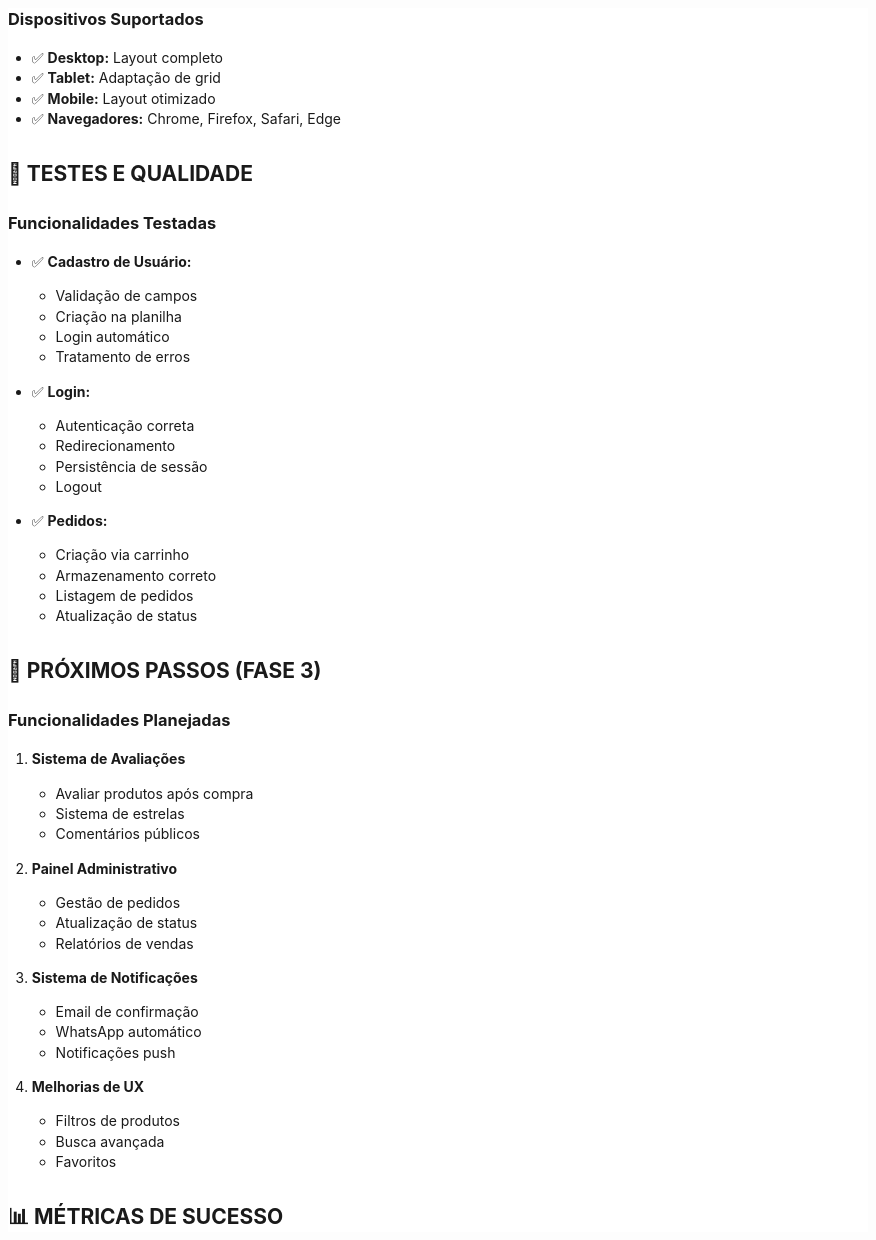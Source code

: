### **Dispositivos Suportados**
- ✅ **Desktop:** Layout completo
- ✅ **Tablet:** Adaptação de grid
- ✅ **Mobile:** Layout otimizado
- ✅ **Navegadores:** Chrome, Firefox, Safari, Edge

## 🧪 TESTES E QUALIDADE

### **Funcionalidades Testadas**
- ✅ **Cadastro de Usuário:**
  - Validação de campos
  - Criação na planilha
  - Login automático
  - Tratamento de erros

- ✅ **Login:**
  - Autenticação correta
  - Redirecionamento
  - Persistência de sessão
  - Logout

- ✅ **Pedidos:**
  - Criação via carrinho
  - Armazenamento correto
  - Listagem de pedidos
  - Atualização de status

## 🚀 PRÓXIMOS PASSOS (FASE 3)

### **Funcionalidades Planejadas**
1. **Sistema de Avaliações**
   - Avaliar produtos após compra
   - Sistema de estrelas
   - Comentários públicos

2. **Painel Administrativo**
   - Gestão de pedidos
   - Atualização de status
   - Relatórios de vendas

3. **Sistema de Notificações**
   - Email de confirmação
   - WhatsApp automático
   - Notificações push

4. **Melhorias de UX**
   - Filtros de produtos
   - Busca avançada
   - Favoritos

## 📊 MÉTRICAS DE SUCESSO
